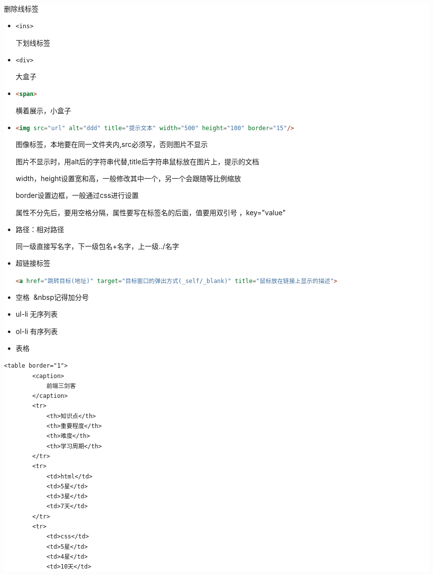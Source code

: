   删除线标签

- ```
  <ins>
  ```

  下划线标签

- ```
  <div>
  ```

  大盒子

- ```html
  <span>
  ```

  横着展示，小盒子

- ```html
  <img src="url" alt="ddd" title="提示文本" width="500" height="100" border="15"/> 
  ```

  图像标签，本地要在同一文件夹内,src必须写，否则图片不显示

  图片不显示时，用alt后的字符串代替,title后字符串鼠标放在图片上，提示的文档

  width，height设置宽和高，一般修改其中一个，另一个会跟随等比例缩放

  border设置边框，一般通过css进行设置

  属性不分先后，要用空格分隔，属性要写在标签名的后面，值要用双引号 ，key="value"

- 路径：相对路径

  同一级直接写名字，下一级包名+名字，上一级../名字

- 超链接标签

  ```html
  <a href="跳转目标(地址)" target="目标窗口的弹出方式(_self/_blank)" title="鼠标放在链接上显示的描述">
  ```
  

- 空格 &nbsp;&nbsp记得加分号
- ul-li 无序列表
- ol-li 有序列表
- 表格

```
<table border="1">
        <caption>
            前端三剑客
        </caption>
        <tr>
            <th>知识点</th>
            <th>重要程度</th>
            <th>难度</th>
            <th>学习周期</th>
        </tr>
        <tr>
            <td>html</td>
            <td>5星</td>
            <td>3星</td>
            <td>7天</td>
        </tr>
        <tr>
            <td>css</td>
            <td>5星</td>
            <td>4星</td>
            <td>10天</td>
```